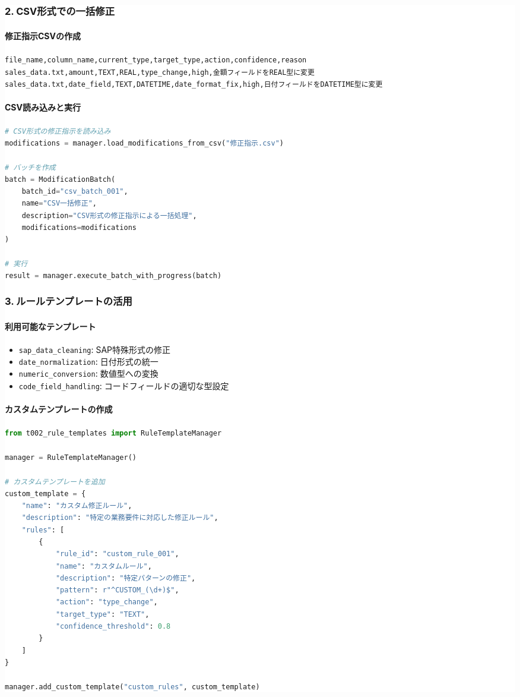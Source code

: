### 2. CSV形式での一括修正

#### 修正指示CSVの作成
```csv
file_name,column_name,current_type,target_type,action,confidence,reason
sales_data.txt,amount,TEXT,REAL,type_change,high,金額フィールドをREAL型に変更
sales_data.txt,date_field,TEXT,DATETIME,date_format_fix,high,日付フィールドをDATETIME型に変更
```

#### CSV読み込みと実行
```python
# CSV形式の修正指示を読み込み
modifications = manager.load_modifications_from_csv("修正指示.csv")

# バッチを作成
batch = ModificationBatch(
    batch_id="csv_batch_001",
    name="CSV一括修正",
    description="CSV形式の修正指示による一括処理",
    modifications=modifications
)

# 実行
result = manager.execute_batch_with_progress(batch)
```

### 3. ルールテンプレートの活用

#### 利用可能なテンプレート
- `sap_data_cleaning`: SAP特殊形式の修正
- `date_normalization`: 日付形式の統一
- `numeric_conversion`: 数値型への変換
- `code_field_handling`: コードフィールドの適切な型設定

#### カスタムテンプレートの作成
```python
from t002_rule_templates import RuleTemplateManager

manager = RuleTemplateManager()

# カスタムテンプレートを追加
custom_template = {
    "name": "カスタム修正ルール",
    "description": "特定の業務要件に対応した修正ルール",
    "rules": [
        {
            "rule_id": "custom_rule_001",
            "name": "カスタムルール",
            "description": "特定パターンの修正",
            "pattern": r"^CUSTOM_(\d+)$",
            "action": "type_change",
            "target_type": "TEXT",
            "confidence_threshold": 0.8
        }
    ]
}

manager.add_custom_template("custom_rules", custom_template)
```
